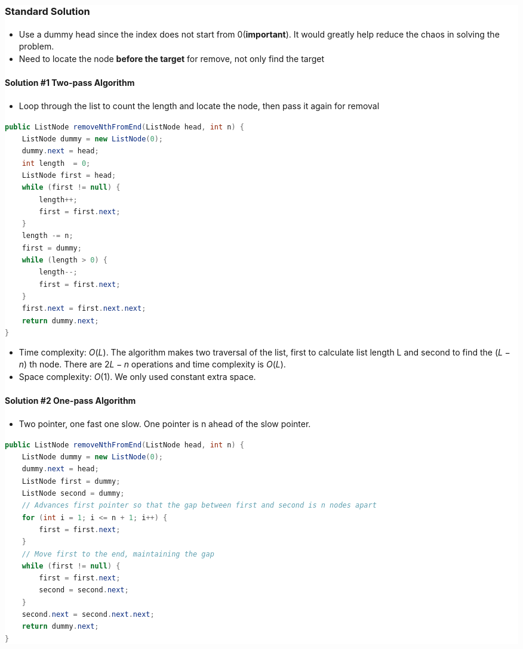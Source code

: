 ```java
```

### Standard Solution

*   Use a dummy head since the index does not start from 0(**important**). It would greatly help reduce the chaos in solving the problem.
*   Need to locate the node **before the target** for remove, not only find the target

#### Solution #1 Two-pass Algorithm

*   Loop through the list to count the length and locate the node, then pass it again for removal

```java
public ListNode removeNthFromEnd(ListNode head, int n) {
    ListNode dummy = new ListNode(0);
    dummy.next = head;
    int length  = 0;
    ListNode first = head;
    while (first != null) {
        length++;
        first = first.next;
    }
    length -= n;
    first = dummy;
    while (length > 0) {
        length--;
        first = first.next;
    }
    first.next = first.next.next;
    return dummy.next;
}
```

-   Time complexity: $O(L)$. The algorithm makes two traversal of the list, first to calculate list length L and second to find the $(L - n)$ th node. There are $2L-n$ operations and time complexity is $O(L)$.
-   Space complexity: $O(1)$. We only used constant extra space.

#### Solution #2 One-pass Algorithm

*   Two pointer, one fast one slow. One pointer is n ahead of the slow pointer.

```java
public ListNode removeNthFromEnd(ListNode head, int n) {
    ListNode dummy = new ListNode(0);
    dummy.next = head;
    ListNode first = dummy;
    ListNode second = dummy;
    // Advances first pointer so that the gap between first and second is n nodes apart
    for (int i = 1; i <= n + 1; i++) {
        first = first.next;
    }
    // Move first to the end, maintaining the gap
    while (first != null) {
        first = first.next;
        second = second.next;
    }
    second.next = second.next.next;
    return dummy.next;
}
```

